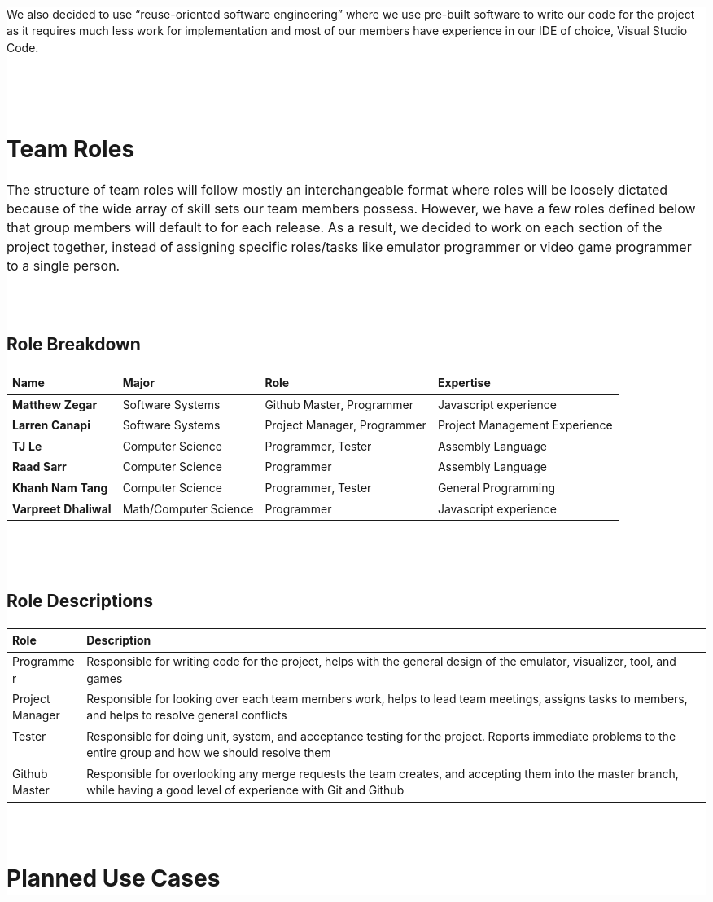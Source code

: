 We also decided to use “reuse-oriented software engineering” where we use pre-built software to write our code for the project as it requires much less work for implementation and most of our members have experience in our IDE of choice, Visual Studio Code.
</font>

<br>
<br>

**<h1><a id = "Team"></a>Team Roles</h1>**

<font size = "3">
The structure of team roles will follow mostly an interchangeable format where roles will be loosely dictated because of the wide array of skill sets our team members possess. However, we have a few roles defined below that group members will default to for each release. As a result, we decided to work on each section of the project together, instead of assigning specific roles/tasks like emulator programmer or video game programmer to a single person. 
</font>

<br>
<br>
<br>

**<h2>Role Breakdown</h2>**

| **Name** | **Major** | **Role** | **Expertise** |
| :------- | :-------- | :------- | :------------ |
| **Matthew Zegar** | Software Systems | Github Master, Programmer | Javascript experience 
| **Larren Canapi** | Software Systems  | Project Manager, Programmer | Project Management Experience
| **TJ Le** | Computer Science | Programmer, Tester | Assembly Language
| **Raad Sarr** | Computer Science | Programmer | Assembly Language
| **Khanh Nam Tang** | Computer Science | Programmer, Tester | General Programming
| **Varpreet Dhaliwal** | Math/Computer Science | Programmer | Javascript experience 

<br>
<br>

 **<h2>Role Descriptions</h2>**

| **Role** | **Description** |
| :------- | :-------------- |
| Programmer | Responsible for writing code for the project, helps with the general design of the emulator, visualizer, tool, and games |
| Project Manager | Responsible for looking over each team members work, helps to lead team meetings, assigns tasks to members, and helps to resolve general conflicts |
| Tester | Responsible for doing unit, system, and acceptance testing for the project. Reports immediate problems to the entire group and how we should resolve them |
| Github Master | Responsible for overlooking any merge requests the team creates, and accepting them into the master branch, while having a good level of experience with Git and Github|

<br>

**<h1><a id = "Planned"></a>Planned Use Cases</h1>**

<font size = "3">
